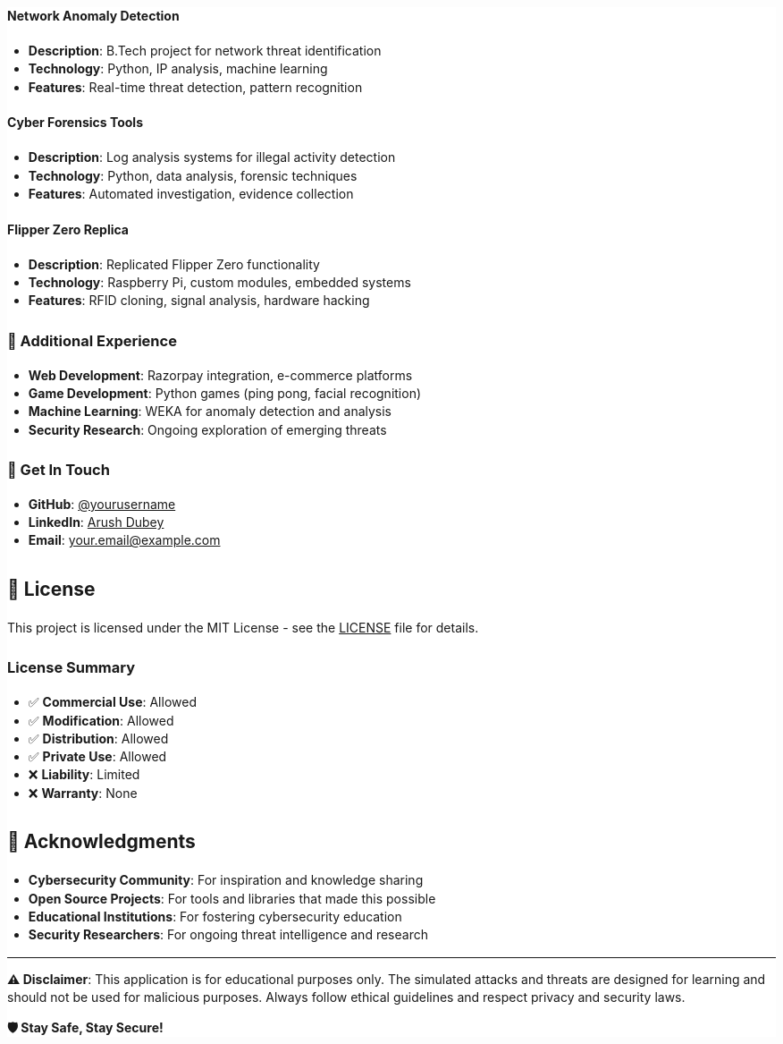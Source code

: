 #### Network Anomaly Detection
- **Description**: B.Tech project for network threat identification
- **Technology**: Python, IP analysis, machine learning
- **Features**: Real-time threat detection, pattern recognition

#### Cyber Forensics Tools
- **Description**: Log analysis systems for illegal activity detection
- **Technology**: Python, data analysis, forensic techniques
- **Features**: Automated investigation, evidence collection

#### Flipper Zero Replica
- **Description**: Replicated Flipper Zero functionality
- **Technology**: Raspberry Pi, custom modules, embedded systems
- **Features**: RFID cloning, signal analysis, hardware hacking

### 🎯 Additional Experience
- **Web Development**: Razorpay integration, e-commerce platforms
- **Game Development**: Python games (ping pong, facial recognition)
- **Machine Learning**: WEKA for anomaly detection and analysis
- **Security Research**: Ongoing exploration of emerging threats

### 📧 Get In Touch
- **GitHub**: [@yourusername](https://github.com/ADIR360)
- **LinkedIn**: [Arush Dubey](https://linkedin.com/arush-dubey-358840244)
- **Email**: [your.email@example.com](mailto:your.arushdubey360@gmail.com)

## 📄 License

This project is licensed under the MIT License - see the [LICENSE](LICENSE) file for details.

### License Summary
- ✅ **Commercial Use**: Allowed
- ✅ **Modification**: Allowed
- ✅ **Distribution**: Allowed
- ✅ **Private Use**: Allowed
- ❌ **Liability**: Limited
- ❌ **Warranty**: None

## 🙏 Acknowledgments

- **Cybersecurity Community**: For inspiration and knowledge sharing
- **Open Source Projects**: For tools and libraries that made this possible
- **Educational Institutions**: For fostering cybersecurity education
- **Security Researchers**: For ongoing threat intelligence and research

---

**⚠️ Disclaimer**: This application is for educational purposes only. The simulated attacks and threats are designed for learning and should not be used for malicious purposes. Always follow ethical guidelines and respect privacy and security laws.

**🛡️ Stay Safe, Stay Secure!**